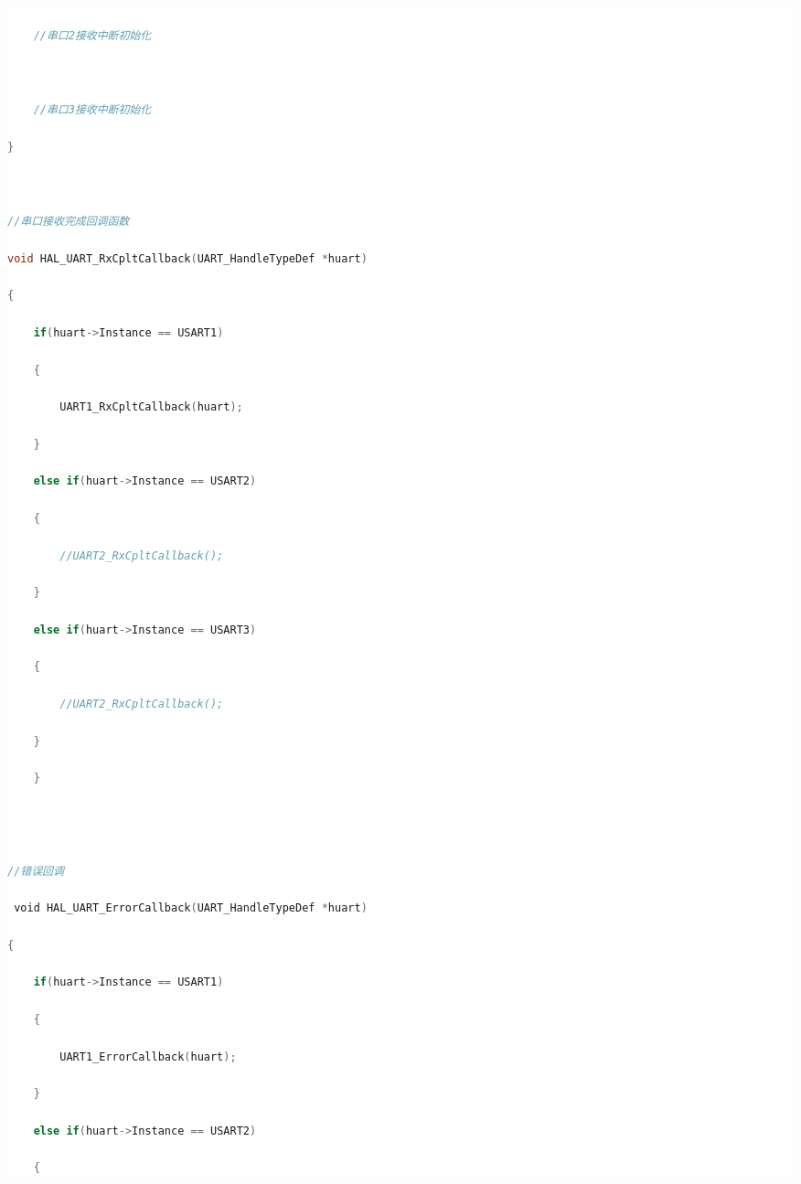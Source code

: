 ```c

    //串口2接收中断初始化

  

    //串口3接收中断初始化

}

  

//串口接收完成回调函数

void HAL_UART_RxCpltCallback(UART_HandleTypeDef *huart)

{

    if(huart->Instance == USART1)

    {

        UART1_RxCpltCallback(huart);

    }

    else if(huart->Instance == USART2)

    {

        //UART2_RxCpltCallback();

    }

    else if(huart->Instance == USART3)

    {

        //UART2_RxCpltCallback();

    }

    }

  
  

//错误回调  

 void HAL_UART_ErrorCallback(UART_HandleTypeDef *huart)  

{      

    if(huart->Instance == USART1)

    {

        UART1_ErrorCallback(huart);

    }

    else if(huart->Instance == USART2)

    {
```